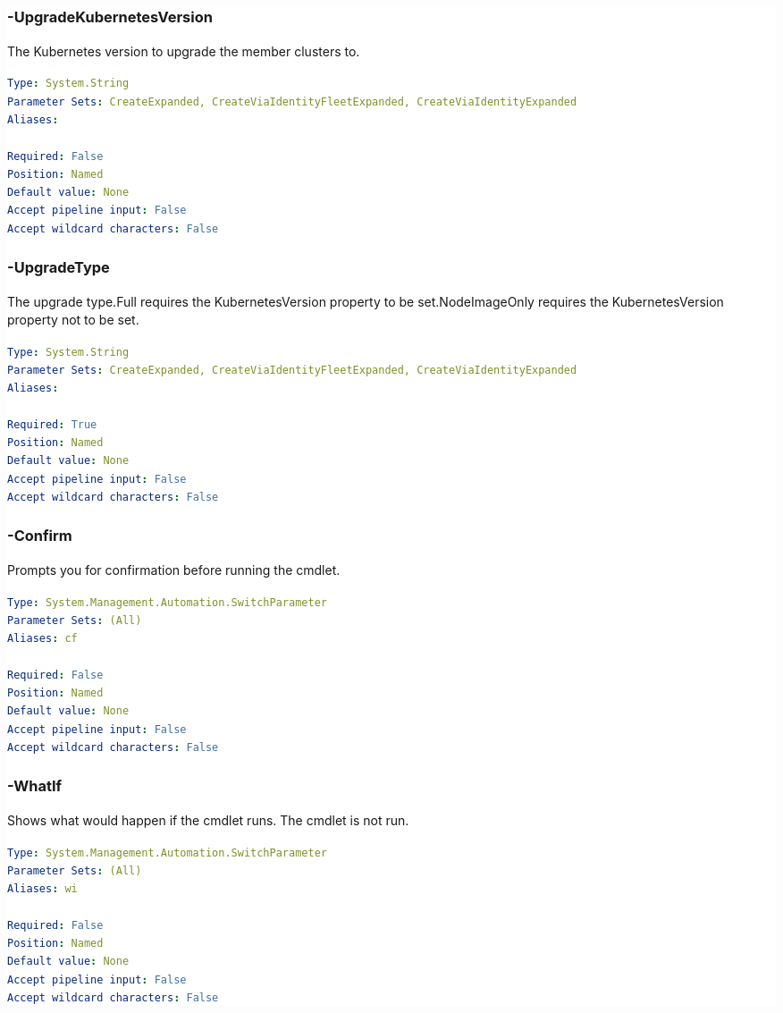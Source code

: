 ### -UpgradeKubernetesVersion
The Kubernetes version to upgrade the member clusters to.

```yaml
Type: System.String
Parameter Sets: CreateExpanded, CreateViaIdentityFleetExpanded, CreateViaIdentityExpanded
Aliases:

Required: False
Position: Named
Default value: None
Accept pipeline input: False
Accept wildcard characters: False
```

### -UpgradeType
The upgrade type.Full requires the KubernetesVersion property to be set.NodeImageOnly requires the KubernetesVersion property not to be set.

```yaml
Type: System.String
Parameter Sets: CreateExpanded, CreateViaIdentityFleetExpanded, CreateViaIdentityExpanded
Aliases:

Required: True
Position: Named
Default value: None
Accept pipeline input: False
Accept wildcard characters: False
```

### -Confirm
Prompts you for confirmation before running the cmdlet.

```yaml
Type: System.Management.Automation.SwitchParameter
Parameter Sets: (All)
Aliases: cf

Required: False
Position: Named
Default value: None
Accept pipeline input: False
Accept wildcard characters: False
```

### -WhatIf
Shows what would happen if the cmdlet runs.
The cmdlet is not run.

```yaml
Type: System.Management.Automation.SwitchParameter
Parameter Sets: (All)
Aliases: wi

Required: False
Position: Named
Default value: None
Accept pipeline input: False
Accept wildcard characters: False
```
